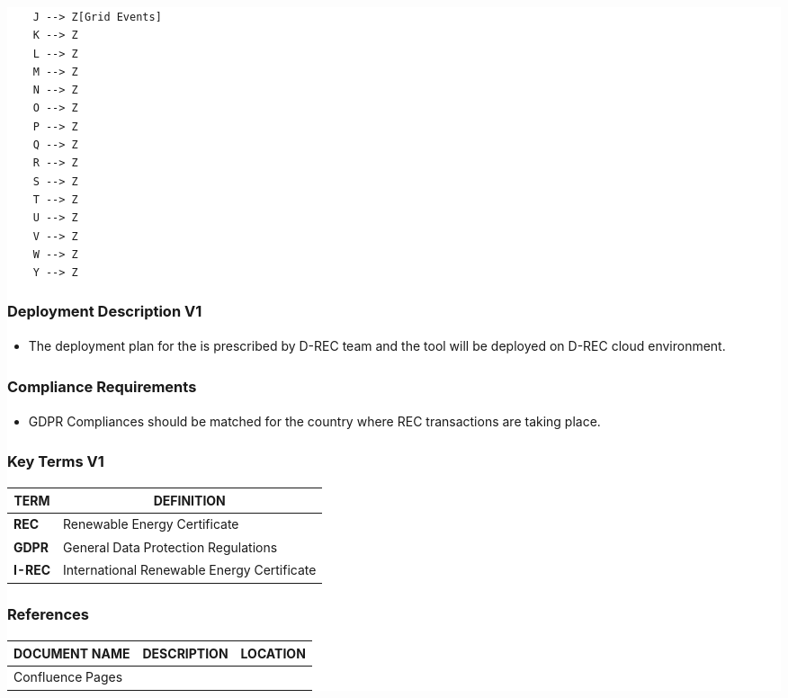 ```mermaid
    J --> Z[Grid Events]
    K --> Z
    L --> Z
    M --> Z
    N --> Z
    O --> Z
    P --> Z
    Q --> Z
    R --> Z
    S --> Z
    T --> Z
    U --> Z
    V --> Z
    W --> Z
    Y --> Z

```

### Deployment Description V1

- The deployment plan for the is prescribed by D-REC team and the tool will be deployed on D-REC cloud environment.

### Compliance Requirements

- GDPR Compliances should be matched for the country where REC transactions are taking place.

### Key Terms V1

| **TERM**  | **DEFINITION**                             |
| --------- | ------------------------------------------ |
| **REC**   | Renewable Energy Certificate               |
| **GDPR**  | General Data Protection Regulations        |
| **I-REC** | International Renewable Energy Certificate |

### References

| **DOCUMENT NAME** | **DESCRIPTION** | **LOCATION** |
| ----------------- | --------------- | ------------ |
| Confluence Pages  |                 |              |
